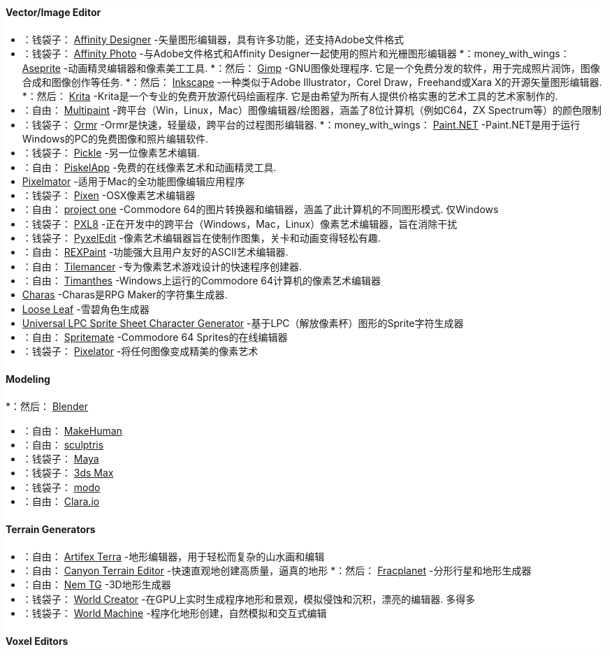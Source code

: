 #### Vector/Image Editor

* ：钱袋子： [Affinity Designer](https://affinity.serif.com/de/designer) -矢量图形编辑器，具有许多功能，还支持Adobe文件格式
* ：钱袋子： [Affinity Photo](https://affinity.serif.com/de/photo) -与Adobe文件格式和Affinity Designer一起使用的照片和光栅图形编辑器
*：money_with_wings： [Aseprite](http://www.aseprite.org/) -动画精灵编辑器和像素美工工具.
*：然后： [Gimp](http://www.gimp.org/)  -GNU图像处理程序.  它是一个免费分发的软件，用于完成照片润饰，图像合成和图像创作等任务.
*：然后： [Inkscape](https://inkscape.org/en/) -一种类似于Adobe Illustrator，Corel Draw，Freehand或Xara X的开源矢量图形编辑器.
*：然后： [Krita](https://krita.org/)  -Krita是一个专业的免费开放源代码绘画程序.  它是由希望为所有人提供价格实惠的艺术工具的艺术家制作的.
* ：自由： [Multipaint](http://multipaint.kameli.net) -跨平台（Win，Linux，Mac）图像编辑器/绘图器，涵盖了8位计算机（例如C64，ZX Spectrum等）的颜色限制
* ：钱袋子： [Ormr](http://thebloomapp.com) -Ormr是快速，轻量级，跨平台的过程图形编辑器.
*：money_with_wings： [Paint.NET](http://www.getpaint.net/) -Paint.NET是用于运行Windows的PC的免费图像和照片编辑软件.
* ：钱袋子： [Pickle](http://www.pickleeditor.com/) -另一位像素艺术编辑.
* ：自由： [PiskelApp](http://www.piskelapp.com/) -免费的在线像素艺术和动画精灵工具.
* [Pixelmator](http://www.pixelmator.com) -适用于Mac的全功能图像编辑应用程序
* ：钱袋子： [Pixen](https://github.com/Pixen/Pixen) -OSX像素艺术编辑器
* ：自由： [project one](http://p1.untergrund.net)  -Commodore 64的图片转换器和编辑器，涵盖了此计算机的不同图形模式.  仅Windows
* ：钱袋子： [PXL8](http://www.pxl8.it) -正在开发中的跨平台（Windows，Mac，Linux）像素艺术编辑器，旨在消除干扰
* ：钱袋子： [PyxelEdit](http://pyxeledit.com/) -像素艺术编辑器旨在使制作图集，关卡和动画变得轻松有趣.
* ：自由： [REXPaint](https://www.gridsagegames.com/rexpaint/) -功能强大且用户友好的ASCII艺术编辑器.
* ：自由： [Tilemancer](https://led.itch.io/tilemancer) -专为像素艺术游戏设计的快速程序创建器.
* ：自由： [Timanthes](http://csdb.dk/release/?id=75871) -Windows上运行的Commodore 64计算机的像素艺术编辑器
* [Charas](http://charas-project.net/index.php) -Charas是RPG Maker的字符集生成器.
* [Loose Leaf](http://www.geocities.jp/kurororo4/looseleaf/) -雪碧角色生成器
* [Universal LPC Sprite Sheet Character Generator](http://gaurav.munjal.us/Universal-LPC-Spritesheet-Character-Generator) -基于LPC（解放像素杯）图形的Sprite字符生成器
* ：自由： [Spritemate](http://www.spritemate.com) -Commodore 64 Sprites的在线编辑器
* ：钱袋子： [Pixelator](http://pixelatorapp.com) -将任何图像变成精美的像素艺术

#### Modeling

*：然后： [Blender](http://www.blender.org/)
* ：自由： [MakeHuman](http://www.makehuman.org/)
* ：自由： [sculptris](http://pixologic.com/sculptris/)
* ：钱袋子： [Maya](http://www.autodesk.com/products/maya/overview)
* ：钱袋子： [3ds Max](http://www.autodesk.com/products/3ds-max/overview)
* ：钱袋子： [modo](https://www.foundry.com/products/modo)
* ：自由： [Clara.io](https://clara.io/)

#### Terrain Generators

* ：自由： [Artifex Terra](http://www.artifexterra.com/) -地形编辑器，用于轻松而复杂的山水画和编辑
* ：自由： [Canyon Terrain Editor](https://entardev.wordpress.com/other-projects/canyon-terrain-editor/) -快速直观地创建高质量，逼真的地形
*：然后： [Fracplanet](https://sourceforge.net/projects/fracplanet/) -分形行星和地形生成器
* ：自由： [Nem TG](http://nemesis.thewavelength.net/index.php?p=8) -3D地形生成器
* ：钱袋子： [World Creator](https://www.world-creator.com/)  -在GPU上实时生成程序地形和景观，模拟侵蚀和沉积，漂亮的编辑器.  多得多
* ：钱袋子： [World Machine](http://www.world-machine.com/) -程序化地形创建，自然模拟和交互式编辑

#### Voxel Editors
